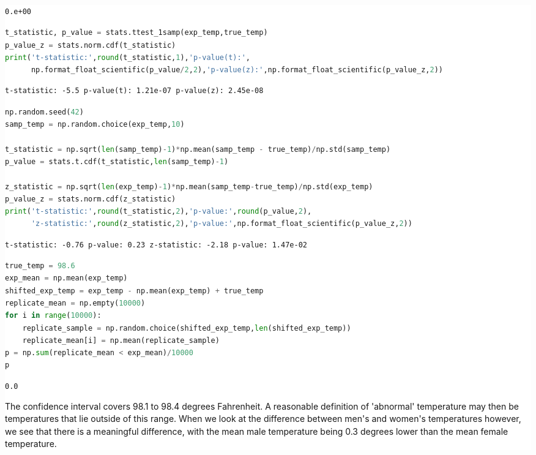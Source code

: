     0.e+00



```python
t_statistic, p_value = stats.ttest_1samp(exp_temp,true_temp)
p_value_z = stats.norm.cdf(t_statistic)
print('t-statistic:',round(t_statistic,1),'p-value(t):', 
      np.format_float_scientific(p_value/2,2),'p-value(z):',np.format_float_scientific(p_value_z,2))
```

    t-statistic: -5.5 p-value(t): 1.21e-07 p-value(z): 2.45e-08



```python
np.random.seed(42)
samp_temp = np.random.choice(exp_temp,10)

t_statistic = np.sqrt(len(samp_temp)-1)*np.mean(samp_temp - true_temp)/np.std(samp_temp)
p_value = stats.t.cdf(t_statistic,len(samp_temp)-1)

z_statistic = np.sqrt(len(exp_temp)-1)*np.mean(samp_temp-true_temp)/np.std(exp_temp)
p_value_z = stats.norm.cdf(z_statistic)
print('t-statistic:',round(t_statistic,2),'p-value:',round(p_value,2),
      'z-statistic:',round(z_statistic,2),'p-value:',np.format_float_scientific(p_value_z,2))
```

    t-statistic: -0.76 p-value: 0.23 z-statistic: -2.18 p-value: 1.47e-02



```python

```


```python
true_temp = 98.6
exp_mean = np.mean(exp_temp)
shifted_exp_temp = exp_temp - np.mean(exp_temp) + true_temp
replicate_mean = np.empty(10000)
for i in range(10000):
    replicate_sample = np.random.choice(shifted_exp_temp,len(shifted_exp_temp))
    replicate_mean[i] = np.mean(replicate_sample)
p = np.sum(replicate_mean < exp_mean)/10000
p
```




    0.0



The confidence interval covers 98.1 to 98.4 degrees Fahrenheit. A reasonable definition of 'abnormal' temperature may then be temperatures that lie outside of this range. When we look at the difference between men's and women's temperatures however, we see that there is a meaningful difference, with the mean male temperature being 0.3 degrees lower than the mean female temperature. 
